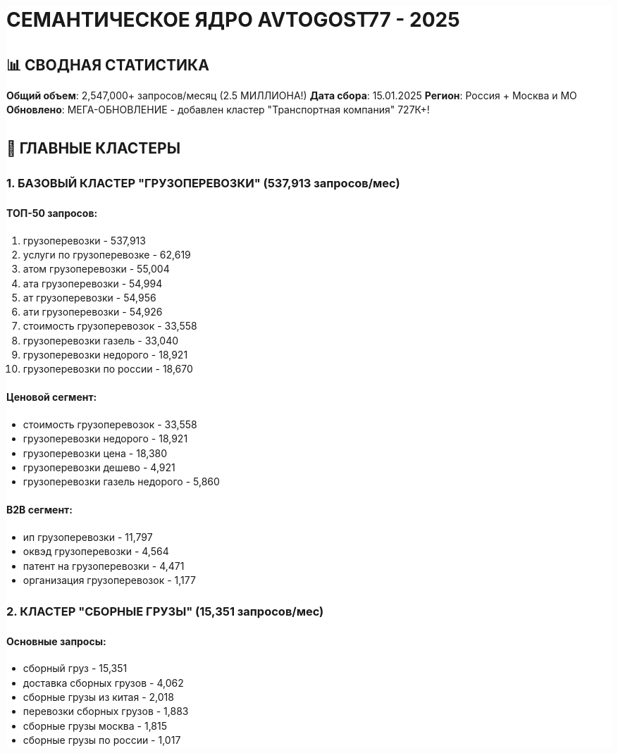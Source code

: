 # СЕМАНТИЧЕСКОЕ ЯДРО AVTOGOST77 - 2025

## 📊 СВОДНАЯ СТАТИСТИКА
**Общий объем**: 2,547,000+ запросов/месяц (2.5 МИЛЛИОНА!)
**Дата сбора**: 15.01.2025
**Регион**: Россия + Москва и МО
**Обновлено**: МЕГА-ОБНОВЛЕНИЕ - добавлен кластер "Транспортная компания" 727К+!

## 🎯 ГЛАВНЫЕ КЛАСТЕРЫ

### 1. БАЗОВЫЙ КЛАСТЕР "ГРУЗОПЕРЕВОЗКИ" (537,913 запросов/мес)

#### ТОП-50 запросов:
1. грузоперевозки - 537,913
2. услуги по грузоперевозке - 62,619
3. атом грузоперевозки - 55,004  
4. ата грузоперевозки - 54,994
5. ат грузоперевозки - 54,956
6. ати грузоперевозки - 54,926
7. стоимость грузоперевозок - 33,558
8. грузоперевозки газель - 33,040
9. грузоперевозки недорого - 18,921
10. грузоперевозки по россии - 18,670

#### Ценовой сегмент:
- стоимость грузоперевозок - 33,558
- грузоперевозки недорого - 18,921
- грузоперевозки цена - 18,380
- грузоперевозки дешево - 4,921
- грузоперевозки газель недорого - 5,860

#### B2B сегмент:
- ип грузоперевозки - 11,797
- оквэд грузоперевозки - 4,564
- патент на грузоперевозки - 4,471
- организация грузоперевозок - 1,177

### 2. КЛАСТЕР "СБОРНЫЕ ГРУЗЫ" (15,351 запросов/мес)

#### Основные запросы:
- сборный груз - 15,351
- доставка сборных грузов - 4,062
- сборные грузы из китая - 2,018
- перевозки сборных грузов - 1,883
- сборные грузы москва - 1,815
- сборные грузы по россии - 1,017
